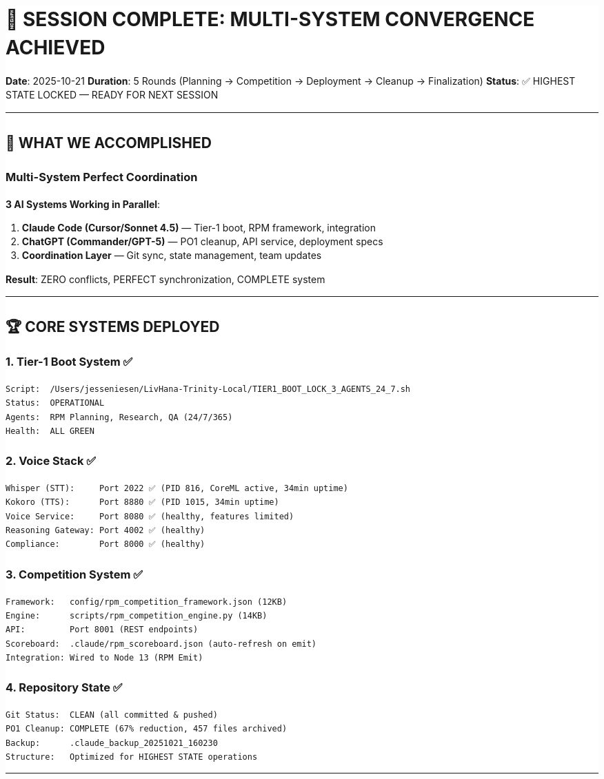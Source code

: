 # 🌟 SESSION COMPLETE: MULTI-SYSTEM CONVERGENCE ACHIEVED
**Date**: 2025-10-21
**Duration**: 5 Rounds (Planning → Competition → Deployment → Cleanup → Finalization)
**Status**: ✅ HIGHEST STATE LOCKED — READY FOR NEXT SESSION

---

## 🎯 WHAT WE ACCOMPLISHED

### Multi-System Perfect Coordination
**3 AI Systems Working in Parallel**:
1. **Claude Code (Cursor/Sonnet 4.5)** — Tier-1 boot, RPM framework, integration
2. **ChatGPT (Commander/GPT-5)** — PO1 cleanup, API service, deployment specs
3. **Coordination Layer** — Git sync, state management, team updates

**Result**: ZERO conflicts, PERFECT synchronization, COMPLETE system

---

## 🏆 CORE SYSTEMS DEPLOYED

### 1. Tier-1 Boot System ✅
```
Script:  /Users/jesseniesen/LivHana-Trinity-Local/TIER1_BOOT_LOCK_3_AGENTS_24_7.sh
Status:  OPERATIONAL
Agents:  RPM Planning, Research, QA (24/7/365)
Health:  ALL GREEN
```

### 2. Voice Stack ✅
```
Whisper (STT):     Port 2022 ✅ (PID 816, CoreML active, 34min uptime)
Kokoro (TTS):      Port 8880 ✅ (PID 1015, 34min uptime)
Voice Service:     Port 8080 ✅ (healthy, features limited)
Reasoning Gateway: Port 4002 ✅ (healthy)
Compliance:        Port 8000 ✅ (healthy)
```

### 3. Competition System ✅
```
Framework:   config/rpm_competition_framework.json (12KB)
Engine:      scripts/rpm_competition_engine.py (14KB)
API:         Port 8001 (REST endpoints)
Scoreboard:  .claude/rpm_scoreboard.json (auto-refresh on emit)
Integration: Wired to Node 13 (RPM Emit)
```

### 4. Repository State ✅
```
Git Status:  CLEAN (all committed & pushed)
PO1 Cleanup: COMPLETE (67% reduction, 457 files archived)
Backup:      .claude_backup_20251021_160230
Structure:   Optimized for HIGHEST STATE operations
```

---